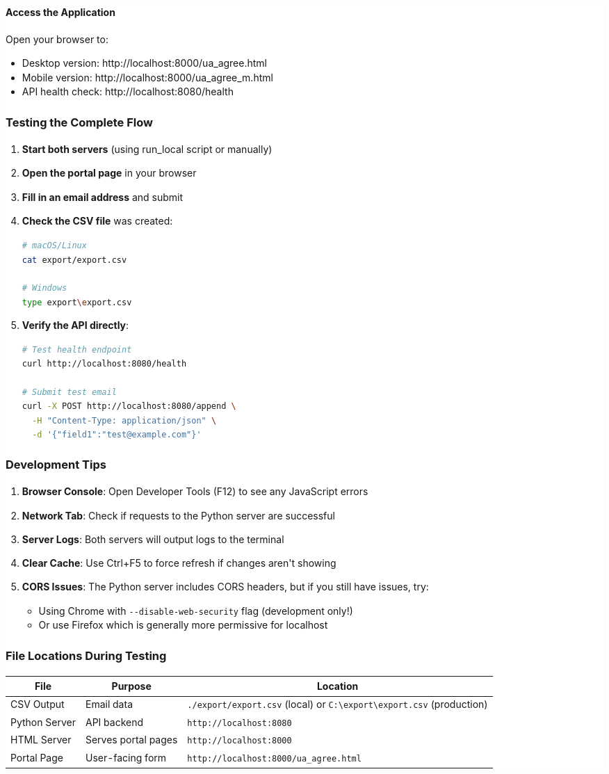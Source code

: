 #### Access the Application

Open your browser to:
- Desktop version: http://localhost:8000/ua_agree.html
- Mobile version: http://localhost:8000/ua_agree_m.html
- API health check: http://localhost:8080/health

### Testing the Complete Flow

1. **Start both servers** (using run_local script or manually)

2. **Open the portal page** in your browser

3. **Fill in an email address** and submit

4. **Check the CSV file** was created:
   ```bash
   # macOS/Linux
   cat export/export.csv
   
   # Windows
   type export\export.csv
   ```

5. **Verify the API directly**:
   ```bash
   # Test health endpoint
   curl http://localhost:8080/health
   
   # Submit test email
   curl -X POST http://localhost:8080/append \
     -H "Content-Type: application/json" \
     -d '{"field1":"test@example.com"}'
   ```

### Development Tips

1. **Browser Console**: Open Developer Tools (F12) to see any JavaScript errors

2. **Network Tab**: Check if requests to the Python server are successful

3. **Server Logs**: Both servers will output logs to the terminal

4. **Clear Cache**: Use Ctrl+F5 to force refresh if changes aren't showing

5. **CORS Issues**: The Python server includes CORS headers, but if you still have issues, try:
   - Using Chrome with `--disable-web-security` flag (development only!)
   - Or use Firefox which is generally more permissive for localhost

### File Locations During Testing

| File | Purpose | Location |
|------|---------|----------|
| CSV Output | Email data | `./export/export.csv` (local) or `C:\export\export.csv` (production) |
| Python Server | API backend | `http://localhost:8080` |
| HTML Server | Serves portal pages | `http://localhost:8000` |
| Portal Page | User-facing form | `http://localhost:8000/ua_agree.html` |

